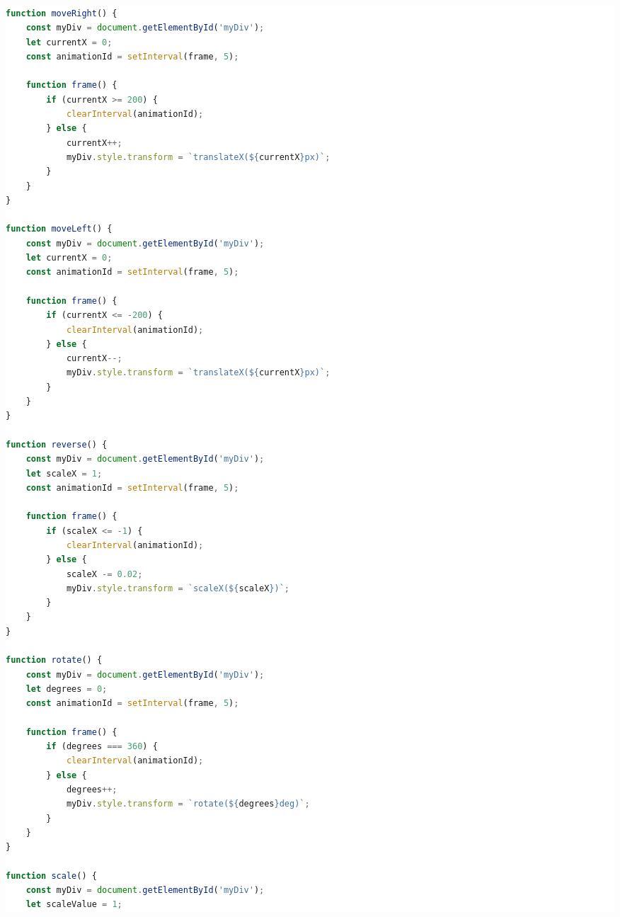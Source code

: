 ```js
function moveRight() {
	const myDiv = document.getElementById('myDiv');
	let currentX = 0;
	const animationId = setInterval(frame, 5);

	function frame() {
		if (currentX >= 200) {
			clearInterval(animationId);
		} else {
			currentX++;
			myDiv.style.transform = `translateX(${currentX}px)`;
		}
	}
}

function moveLeft() {
	const myDiv = document.getElementById('myDiv');
	let currentX = 0;
	const animationId = setInterval(frame, 5);

	function frame() {
		if (currentX <= -200) {
			clearInterval(animationId);
		} else {
			currentX--;
			myDiv.style.transform = `translateX(${currentX}px)`;
		}
	}
}

function reverse() {
	const myDiv = document.getElementById('myDiv');
	let scaleX = 1;
	const animationId = setInterval(frame, 5);

	function frame() {
		if (scaleX <= -1) {
			clearInterval(animationId);
		} else {
			scaleX -= 0.02;
			myDiv.style.transform = `scaleX(${scaleX})`;
		}
	}
}

function rotate() {
	const myDiv = document.getElementById('myDiv');
	let degrees = 0;
	const animationId = setInterval(frame, 5);

	function frame() {
		if (degrees === 360) {
			clearInterval(animationId);
		} else {
			degrees++;
			myDiv.style.transform = `rotate(${degrees}deg)`;
		}
	}
}

function scale() {
	const myDiv = document.getElementById('myDiv');
	let scaleValue = 1;
```